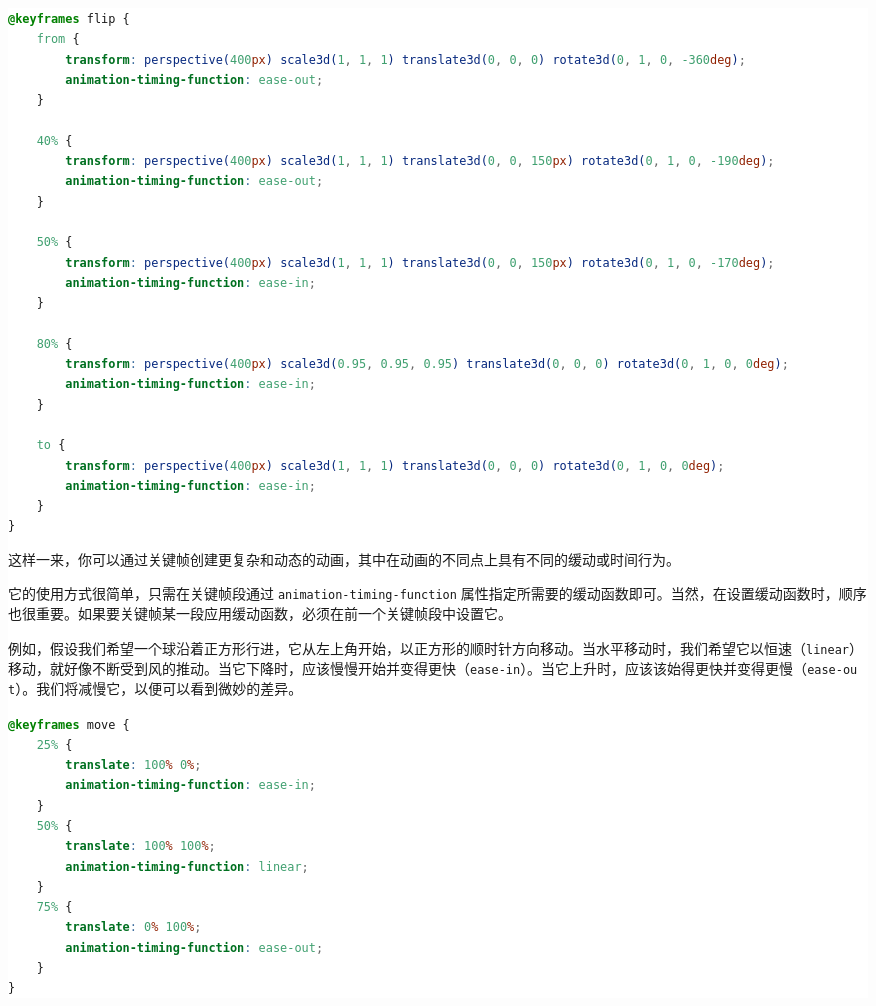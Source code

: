 

```CSS
@keyframes flip {
    from {
        transform: perspective(400px) scale3d(1, 1, 1) translate3d(0, 0, 0) rotate3d(0, 1, 0, -360deg);
        animation-timing-function: ease-out;
    }

    40% {
        transform: perspective(400px) scale3d(1, 1, 1) translate3d(0, 0, 150px) rotate3d(0, 1, 0, -190deg);
        animation-timing-function: ease-out;
    }

    50% {
        transform: perspective(400px) scale3d(1, 1, 1) translate3d(0, 0, 150px) rotate3d(0, 1, 0, -170deg);
        animation-timing-function: ease-in;
    }

    80% {
        transform: perspective(400px) scale3d(0.95, 0.95, 0.95) translate3d(0, 0, 0) rotate3d(0, 1, 0, 0deg);
        animation-timing-function: ease-in;
    }

    to {
        transform: perspective(400px) scale3d(1, 1, 1) translate3d(0, 0, 0) rotate3d(0, 1, 0, 0deg);
        animation-timing-function: ease-in;
    }
}
```

  


这样一来，你可以通过关键帧创建更复杂和动态的动画，其中在动画的不同点上具有不同的缓动或时间行为。

  


它的使用方式很简单，只需在关键帧段通过 `animation-timing-function` 属性指定所需要的缓动函数即可。当然，在设置缓动函数时，顺序也很重要。如果要关键帧某一段应用缓动函数，必须在前一个关键帧段中设置它。

  


例如，假设我们希望一个球沿着正方形行进，它从左上角开始，以正方形的顺时针方向移动。当水平移动时，我们希望它以恒速（`linear`）移动，就好像不断受到风的推动。当它下降时，应该慢慢开始并变得更快（`ease-in`）。当它上升时，应该该始得更快并变得更慢（`ease-out`）。我们将减慢它，以便可以看到微妙的差异。

  


```CSS
@keyframes move {
    25% {
        translate: 100% 0%;
        animation-timing-function: ease-in;
    }
    50% {
        translate: 100% 100%;
        animation-timing-function: linear;
    }
    75% {
        translate: 0% 100%;
        animation-timing-function: ease-out;
    }
}

```